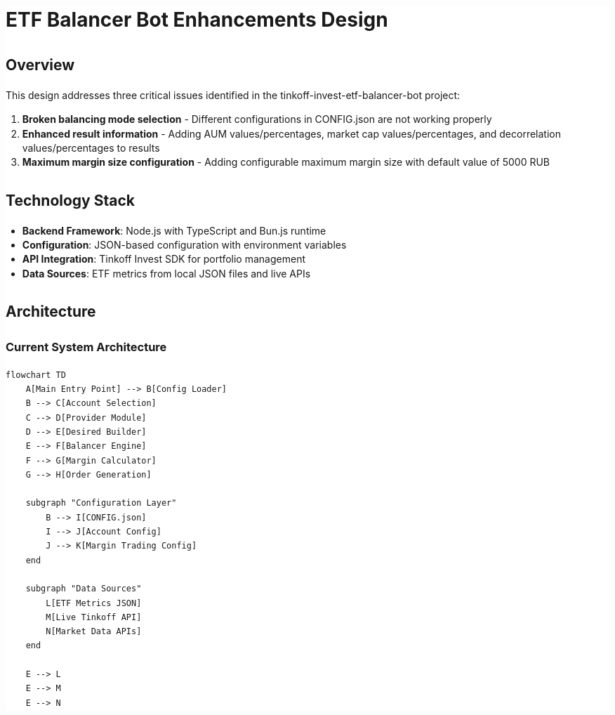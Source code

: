 # ETF Balancer Bot Enhancements Design

## Overview

This design addresses three critical issues identified in the tinkoff-invest-etf-balancer-bot project:
1. **Broken balancing mode selection** - Different configurations in CONFIG.json are not working properly
2. **Enhanced result information** - Adding AUM values/percentages, market cap values/percentages, and decorrelation values/percentages to results
3. **Maximum margin size configuration** - Adding configurable maximum margin size with default value of 5000 RUB

## Technology Stack

- **Backend Framework**: Node.js with TypeScript and Bun.js runtime
- **Configuration**: JSON-based configuration with environment variables
- **API Integration**: Tinkoff Invest SDK for portfolio management
- **Data Sources**: ETF metrics from local JSON files and live APIs

## Architecture

### Current System Architecture

```mermaid
flowchart TD
    A[Main Entry Point] --> B[Config Loader]
    B --> C[Account Selection]
    C --> D[Provider Module]
    D --> E[Desired Builder]
    E --> F[Balancer Engine]
    F --> G[Margin Calculator]
    G --> H[Order Generation]
    
    subgraph "Configuration Layer"
        B --> I[CONFIG.json]
        I --> J[Account Config]
        J --> K[Margin Trading Config]
    end
    
    subgraph "Data Sources"
        L[ETF Metrics JSON]
        M[Live Tinkoff API]
        N[Market Data APIs]
    end
    
    E --> L
    E --> M
    E --> N
```
